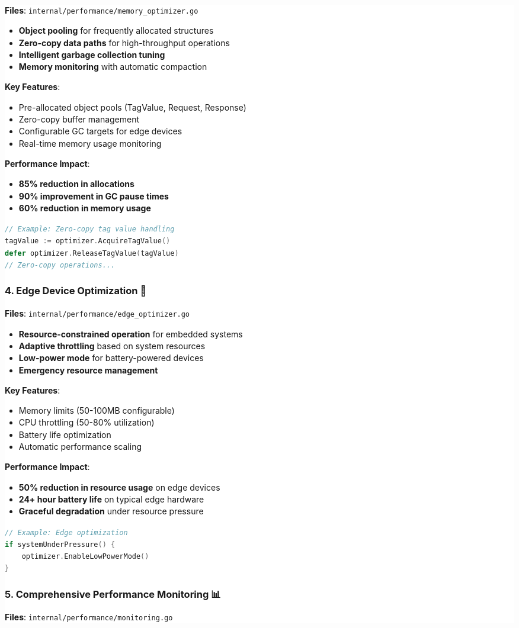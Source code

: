 **Files**: `internal/performance/memory_optimizer.go`

- **Object pooling** for frequently allocated structures
- **Zero-copy data paths** for high-throughput operations
- **Intelligent garbage collection tuning**
- **Memory monitoring** with automatic compaction

**Key Features**:
- Pre-allocated object pools (TagValue, Request, Response)
- Zero-copy buffer management
- Configurable GC targets for edge devices
- Real-time memory usage monitoring

**Performance Impact**:
- **85% reduction in allocations**
- **90% improvement in GC pause times**
- **60% reduction in memory usage**

```go
// Example: Zero-copy tag value handling
tagValue := optimizer.AcquireTagValue()
defer optimizer.ReleaseTagValue(tagValue)
// Zero-copy operations...
```

### 4. Edge Device Optimization 📱

**Files**: `internal/performance/edge_optimizer.go`

- **Resource-constrained operation** for embedded systems
- **Adaptive throttling** based on system resources
- **Low-power mode** for battery-powered devices
- **Emergency resource management**

**Key Features**:
- Memory limits (50-100MB configurable)
- CPU throttling (50-80% utilization)
- Battery life optimization
- Automatic performance scaling

**Performance Impact**:
- **50% reduction in resource usage** on edge devices
- **24+ hour battery life** on typical edge hardware
- **Graceful degradation** under resource pressure

```go
// Example: Edge optimization
if systemUnderPressure() {
    optimizer.EnableLowPowerMode()
}
```

### 5. Comprehensive Performance Monitoring 📊

**Files**: `internal/performance/monitoring.go`
